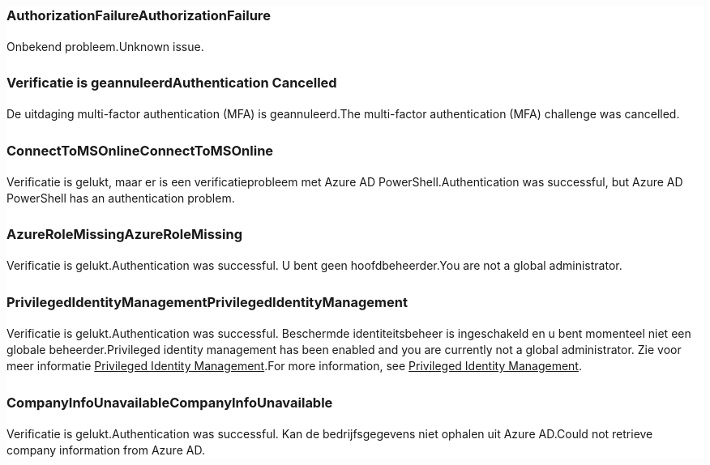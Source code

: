 ### <a name="authorizationfailure"></a><span data-ttu-id="2afd1-270">AuthorizationFailure</span><span class="sxs-lookup"><span data-stu-id="2afd1-270">AuthorizationFailure</span></span>
<span data-ttu-id="2afd1-271">Onbekend probleem.</span><span class="sxs-lookup"><span data-stu-id="2afd1-271">Unknown issue.</span></span>

### <a name="authentication-cancelled"></a><span data-ttu-id="2afd1-272">Verificatie is geannuleerd</span><span class="sxs-lookup"><span data-stu-id="2afd1-272">Authentication Cancelled</span></span>
<span data-ttu-id="2afd1-273">De uitdaging multi-factor authentication (MFA) is geannuleerd.</span><span class="sxs-lookup"><span data-stu-id="2afd1-273">The multi-factor authentication (MFA) challenge was cancelled.</span></span>

### <a name="connecttomsonline"></a><span data-ttu-id="2afd1-274">ConnectToMSOnline</span><span class="sxs-lookup"><span data-stu-id="2afd1-274">ConnectToMSOnline</span></span>
<span data-ttu-id="2afd1-275">Verificatie is gelukt, maar er is een verificatieprobleem met Azure AD PowerShell.</span><span class="sxs-lookup"><span data-stu-id="2afd1-275">Authentication was successful, but Azure AD PowerShell has an authentication problem.</span></span>

### <a name="azurerolemissing"></a><span data-ttu-id="2afd1-276">AzureRoleMissing</span><span class="sxs-lookup"><span data-stu-id="2afd1-276">AzureRoleMissing</span></span>
<span data-ttu-id="2afd1-277">Verificatie is gelukt.</span><span class="sxs-lookup"><span data-stu-id="2afd1-277">Authentication was successful.</span></span> <span data-ttu-id="2afd1-278">U bent geen hoofdbeheerder.</span><span class="sxs-lookup"><span data-stu-id="2afd1-278">You are not a global administrator.</span></span>

### <a name="privilegedidentitymanagement"></a><span data-ttu-id="2afd1-279">PrivilegedIdentityManagement</span><span class="sxs-lookup"><span data-stu-id="2afd1-279">PrivilegedIdentityManagement</span></span>
<span data-ttu-id="2afd1-280">Verificatie is gelukt.</span><span class="sxs-lookup"><span data-stu-id="2afd1-280">Authentication was successful.</span></span> <span data-ttu-id="2afd1-281">Beschermde identiteitsbeheer is ingeschakeld en u bent momenteel niet een globale beheerder.</span><span class="sxs-lookup"><span data-stu-id="2afd1-281">Privileged identity management has been enabled and you are currently not a global administrator.</span></span> <span data-ttu-id="2afd1-282">Zie voor meer informatie [Privileged Identity Management](../active-directory-privileged-identity-management-getting-started.md).</span><span class="sxs-lookup"><span data-stu-id="2afd1-282">For more information, see [Privileged Identity Management](../active-directory-privileged-identity-management-getting-started.md).</span></span>

### <a name="companyinfounavailable"></a><span data-ttu-id="2afd1-283">CompanyInfoUnavailable</span><span class="sxs-lookup"><span data-stu-id="2afd1-283">CompanyInfoUnavailable</span></span>
<span data-ttu-id="2afd1-284">Verificatie is gelukt.</span><span class="sxs-lookup"><span data-stu-id="2afd1-284">Authentication was successful.</span></span> <span data-ttu-id="2afd1-285">Kan de bedrijfsgegevens niet ophalen uit Azure AD.</span><span class="sxs-lookup"><span data-stu-id="2afd1-285">Could not retrieve company information from Azure AD.</span></span>
